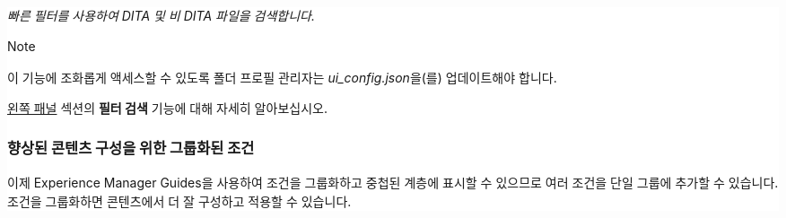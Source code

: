 *빠른 필터를 사용하여 DITA 및 비 DITA 파일을 검색합니다.*


>[!NOTE]
>
> 이 기능에 조화롭게 액세스할 수 있도록 폴더 프로필 관리자는 *ui_config.json*&#x200B;을(를) 업데이트해야 합니다.

[왼쪽 패널](../user-guide/web-editor-features.md#id2051EA0M0HS) 섹션의 **필터 검색** 기능에 대해 자세히 알아보십시오.

### 향상된 콘텐츠 구성을 위한 그룹화된 조건

이제 Experience Manager Guides을 사용하여 조건을 그룹화하고 중첩된 계층에 표시할 수 있으므로 여러 조건을 단일 그룹에 추가할 수 있습니다. 조건을 그룹화하면 콘텐츠에서 더 잘 구성하고 적용할 수 있습니다.
